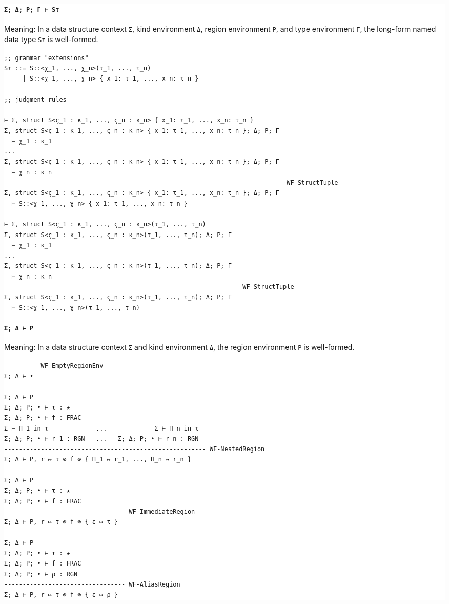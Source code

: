 #### `Σ; Δ; Ρ; Γ ⊢ Sτ`
Meaning: In a data structure context `Σ`, kind environment `Δ`, region environment `Ρ`, and type
environment `Γ`, the long-form named data type `Sτ` is well-formed.

```
;; grammar "extensions"
Sτ ::= S::<χ_1, ..., χ_n>(τ_1, ..., τ_n)
     | S::<χ_1, ..., χ_n> { x_1: τ_1, ..., x_n: τ_n }

;; judgment rules

⊢ Σ, struct S<ς_1 : κ_1, ..., ς_n : κ_n> { x_1: τ_1, ..., x_n: τ_n }
Σ, struct S<ς_1 : κ_1, ..., ς_n : κ_n> { x_1: τ_1, ..., x_n: τ_n }; Δ; Ρ; Γ
  ⊢ χ_1 : κ_1
...
Σ, struct S<ς_1 : κ_1, ..., ς_n : κ_n> { x_1: τ_1, ..., x_n: τ_n }; Δ; Ρ; Γ
  ⊢ χ_n : κ_n
---------------------------------------------------------------------------- WF-StructTuple
Σ, struct S<ς_1 : κ_1, ..., ς_n : κ_n> { x_1: τ_1, ..., x_n: τ_n }; Δ; Ρ; Γ
  ⊢ S::<χ_1, ..., χ_n> { x_1: τ_1, ..., x_n: τ_n }

⊢ Σ, struct S<ς_1 : κ_1, ..., ς_n : κ_n>(τ_1, ..., τ_n)
Σ, struct S<ς_1 : κ_1, ..., ς_n : κ_n>(τ_1, ..., τ_n); Δ; Ρ; Γ
  ⊢ χ_1 : κ_1
...
Σ, struct S<ς_1 : κ_1, ..., ς_n : κ_n>(τ_1, ..., τ_n); Δ; Ρ; Γ
  ⊢ χ_n : κ_n
---------------------------------------------------------------- WF-StructTuple
Σ, struct S<ς_1 : κ_1, ..., ς_n : κ_n>(τ_1, ..., τ_n); Δ; Ρ; Γ
  ⊢ S::<χ_1, ..., χ_n>(τ_1, ..., τ_n)
```

#### `Σ; Δ ⊢ Ρ`
Meaning: In a data structure context `Σ` and kind environment `Δ`, the region environment `Ρ` is
well-formed.

```
--------- WF-EmptyRegionEnv
Σ; Δ ⊢ •

Σ; Δ ⊢ Ρ
Σ; Δ; Ρ; • ⊢ τ : ★
Σ; Δ; Ρ; • ⊢ f : FRAC
Σ ⊢ Π_1 in τ             ...             Σ ⊢ Π_n in τ
Σ; Δ; Ρ; • ⊢ r_1 : RGN   ...   Σ; Δ; Ρ; • ⊢ r_n : RGN
------------------------------------------------------- WF-NestedRegion
Σ; Δ ⊢ Ρ, r ↦ τ ⊗ f ⊗ { Π_1 ↦ r_1, ..., Π_n ↦ r_n }

Σ; Δ ⊢ Ρ
Σ; Δ; Ρ; • ⊢ τ : ★
Σ; Δ; Ρ; • ⊢ f : FRAC
--------------------------------- WF-ImmediateRegion
Σ; Δ ⊢ Ρ, r ↦ τ ⊗ f ⊗ { ε ↦ τ }

Σ; Δ ⊢ Ρ
Σ; Δ; Ρ; • ⊢ τ : ★
Σ; Δ; Ρ; • ⊢ f : FRAC
Σ; Δ; Ρ; • ⊢ ρ : RGN
--------------------------------- WF-AliasRegion
Σ; Δ ⊢ Ρ, r ↦ τ ⊗ f ⊗ { ε ↦ ρ }
```
